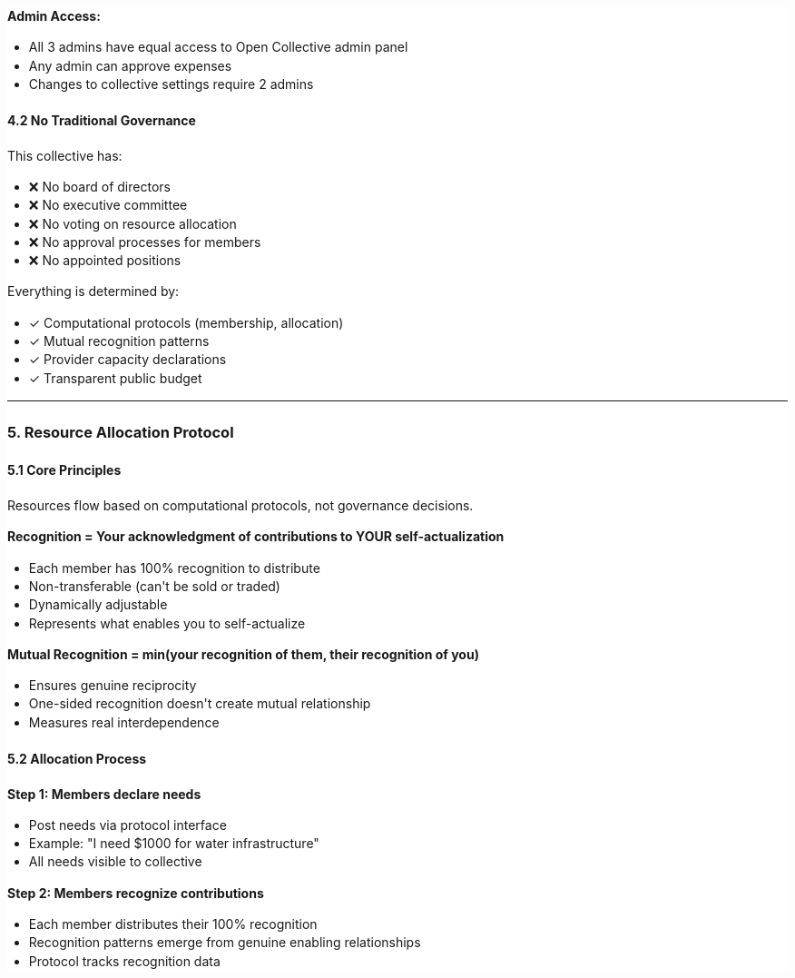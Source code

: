 **Admin Access:**

* All 3 admins have equal access to Open Collective admin panel
* Any admin can approve expenses
* Changes to collective settings require 2 admins

#### 4.2 No Traditional Governance

This collective has:

* ❌ No board of directors
* ❌ No executive committee
* ❌ No voting on resource allocation
* ❌ No approval processes for members
* ❌ No appointed positions

Everything is determined by:

* ✓ Computational protocols (membership, allocation)
* ✓ Mutual recognition patterns
* ✓ Provider capacity declarations
* ✓ Transparent public budget

***

### 5. Resource Allocation Protocol

#### 5.1 Core Principles

Resources flow based on computational protocols, not governance decisions.

**Recognition = Your acknowledgment of contributions to YOUR self-actualization**

* Each member has 100% recognition to distribute
* Non-transferable (can't be sold or traded)
* Dynamically adjustable
* Represents what enables you to self-actualize

**Mutual Recognition = min(your recognition of them, their recognition of you)**

* Ensures genuine reciprocity
* One-sided recognition doesn't create mutual relationship
* Measures real interdependence

#### 5.2 Allocation Process

**Step 1: Members declare needs**

* Post needs via protocol interface
* Example: "I need $1000 for water infrastructure"
* All needs visible to collective

**Step 2: Members recognize contributions**

* Each member distributes their 100% recognition
* Recognition patterns emerge from genuine enabling relationships
* Protocol tracks recognition data
